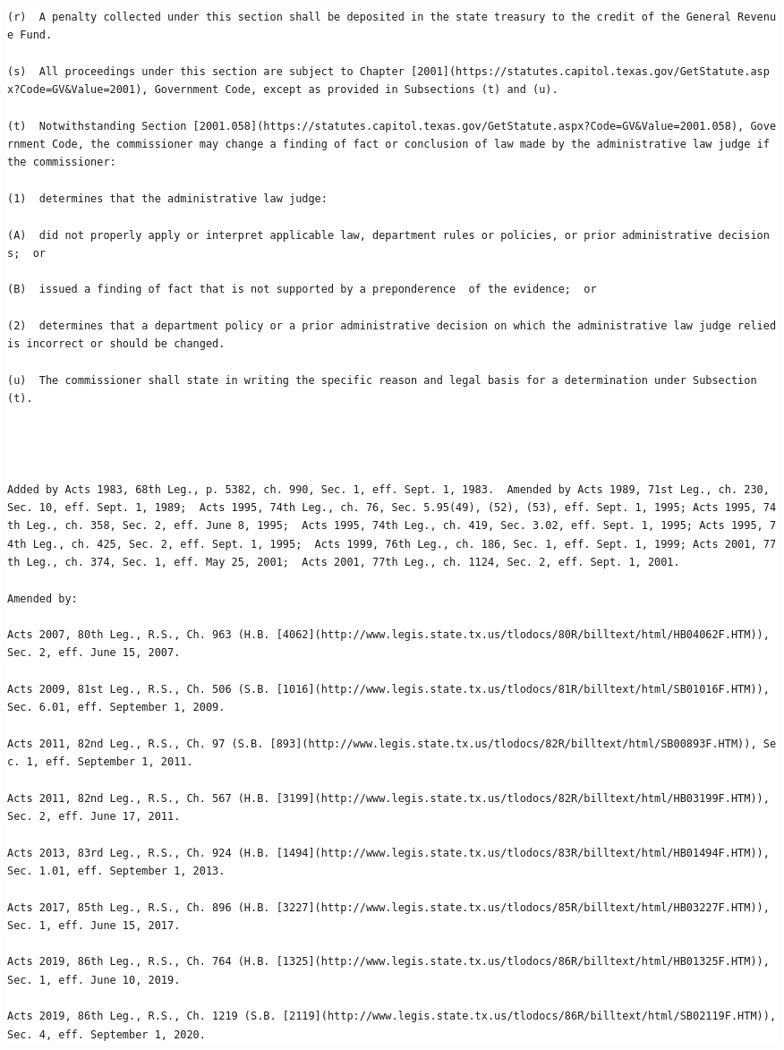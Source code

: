     (r)  A penalty collected under this section shall be deposited in the state treasury to the credit of the General Revenue Fund.
    
    (s)  All proceedings under this section are subject to Chapter [2001](https://statutes.capitol.texas.gov/GetStatute.aspx?Code=GV&Value=2001), Government Code, except as provided in Subsections (t) and (u).
    
    (t)  Notwithstanding Section [2001.058](https://statutes.capitol.texas.gov/GetStatute.aspx?Code=GV&Value=2001.058), Government Code, the commissioner may change a finding of fact or conclusion of law made by the administrative law judge if the commissioner:
    
    (1)  determines that the administrative law judge:
    
    (A)  did not properly apply or interpret applicable law, department rules or policies, or prior administrative decisions;  or
    
    (B)  issued a finding of fact that is not supported by a preponderence  of the evidence;  or
    
    (2)  determines that a department policy or a prior administrative decision on which the administrative law judge relied is incorrect or should be changed.
    
    (u)  The commissioner shall state in writing the specific reason and legal basis for a determination under Subsection (t).
    
    
    
    
    Added by Acts 1983, 68th Leg., p. 5382, ch. 990, Sec. 1, eff. Sept. 1, 1983.  Amended by Acts 1989, 71st Leg., ch. 230, Sec. 10, eff. Sept. 1, 1989;  Acts 1995, 74th Leg., ch. 76, Sec. 5.95(49), (52), (53), eff. Sept. 1, 1995; Acts 1995, 74th Leg., ch. 358, Sec. 2, eff. June 8, 1995;  Acts 1995, 74th Leg., ch. 419, Sec. 3.02, eff. Sept. 1, 1995; Acts 1995, 74th Leg., ch. 425, Sec. 2, eff. Sept. 1, 1995;  Acts 1999, 76th Leg., ch. 186, Sec. 1, eff. Sept. 1, 1999; Acts 2001, 77th Leg., ch. 374, Sec. 1, eff. May 25, 2001;  Acts 2001, 77th Leg., ch. 1124, Sec. 2, eff. Sept. 1, 2001.
    
    Amended by: 
    
    Acts 2007, 80th Leg., R.S., Ch. 963 (H.B. [4062](http://www.legis.state.tx.us/tlodocs/80R/billtext/html/HB04062F.HTM)), Sec. 2, eff. June 15, 2007.
    
    Acts 2009, 81st Leg., R.S., Ch. 506 (S.B. [1016](http://www.legis.state.tx.us/tlodocs/81R/billtext/html/SB01016F.HTM)), Sec. 6.01, eff. September 1, 2009.
    
    Acts 2011, 82nd Leg., R.S., Ch. 97 (S.B. [893](http://www.legis.state.tx.us/tlodocs/82R/billtext/html/SB00893F.HTM)), Sec. 1, eff. September 1, 2011.
    
    Acts 2011, 82nd Leg., R.S., Ch. 567 (H.B. [3199](http://www.legis.state.tx.us/tlodocs/82R/billtext/html/HB03199F.HTM)), Sec. 2, eff. June 17, 2011.
    
    Acts 2013, 83rd Leg., R.S., Ch. 924 (H.B. [1494](http://www.legis.state.tx.us/tlodocs/83R/billtext/html/HB01494F.HTM)), Sec. 1.01, eff. September 1, 2013.
    
    Acts 2017, 85th Leg., R.S., Ch. 896 (H.B. [3227](http://www.legis.state.tx.us/tlodocs/85R/billtext/html/HB03227F.HTM)), Sec. 1, eff. June 15, 2017.
    
    Acts 2019, 86th Leg., R.S., Ch. 764 (H.B. [1325](http://www.legis.state.tx.us/tlodocs/86R/billtext/html/HB01325F.HTM)), Sec. 1, eff. June 10, 2019.
    
    Acts 2019, 86th Leg., R.S., Ch. 1219 (S.B. [2119](http://www.legis.state.tx.us/tlodocs/86R/billtext/html/SB02119F.HTM)), Sec. 4, eff. September 1, 2020.
    
    